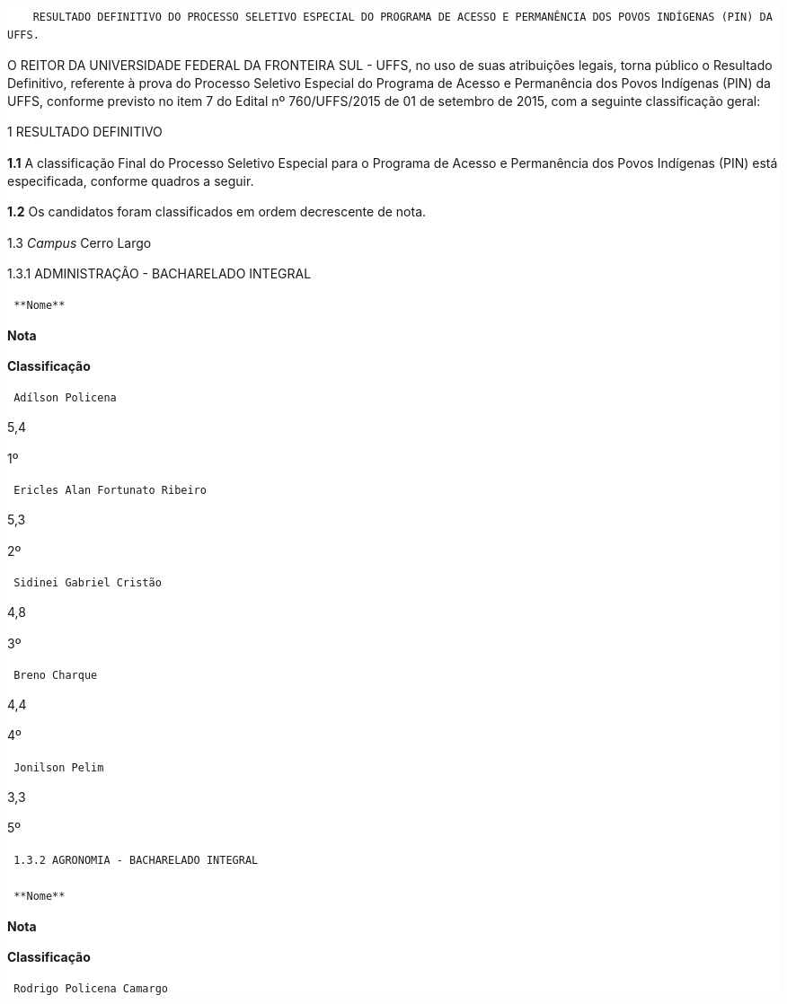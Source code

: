         RESULTADO DEFINITIVO DO PROCESSO SELETIVO ESPECIAL DO PROGRAMA DE ACESSO E PERMANÊNCIA DOS POVOS INDÍGENAS (PIN) DA UFFS.  

O REITOR DA UNIVERSIDADE FEDERAL DA FRONTEIRA SUL - UFFS, no uso de suas atribuições legais, torna público o Resultado Definitivo, referente à prova do Processo Seletivo Especial do Programa de Acesso e Permanência dos Povos Indígenas (PIN) da UFFS, conforme previsto no item 7 do Edital nº 760/UFFS/2015 de 01 de setembro de 2015, com a seguinte classificação geral:

 1 RESULTADO DEFINITIVO

 **1.1** A classificação Final do Processo Seletivo Especial para o Programa de Acesso e Permanência dos Povos Indígenas (PIN) está especificada, conforme quadros a seguir.

 **1.2** Os candidatos foram classificados em ordem decrescente de nota.

 1.3 *Campus* Cerro Largo

 1.3.1 ADMINISTRAÇÃO - BACHARELADO INTEGRAL

     **Nome** 

   **Nota**

   **Classificação**

     Adílson Policena

   5,4

   1º 

     Ericles Alan Fortunato Ribeiro

   5,3

   2º 

     Sidinei Gabriel Cristão

   4,8

   3º 

     Breno Charque

   4,4

   4º 

     Jonilson Pelim

   3,3

   5º 

     1.3.2 AGRONOMIA - BACHARELADO INTEGRAL

     **Nome** 

   **Nota**

   **Classificação**

     Rodrigo Policena Camargo
